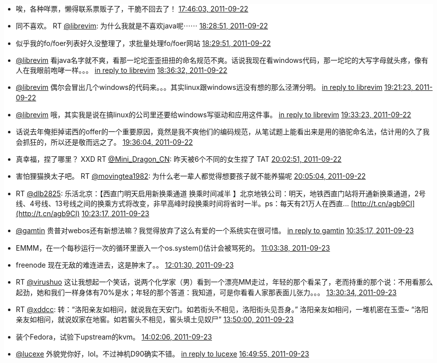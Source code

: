  * 唉，各种咩票，懒得联系票贩子了，干脆不回去了！ [17:46:03, 2011-09-22](http://twitter.com/gfrog/statuses/116810479095136256)

  * 同不喜欢。 RT [@librevim](http://twitter.com/librevim): 为什么我就是不喜欢java呢⋯⋯ [18:28:51, 2011-09-22](http://twitter.com/gfrog/statuses/116821252081057792)

  * 似乎我的fo/foer列表好久没整理了，求批量处理fo/foer网站 [18:29:51, 2011-09-22](http://twitter.com/gfrog/statuses/116821501835087872)

  * [@librevim](http://twitter.com/librevim) 看java名字就不爽，看那一坨坨歪歪扭扭的命名规范不爽。话说我现在看windows代码，那一坨坨的大写字母就头疼，像有人在我眼前咆哮一样。。。 [in reply to librevim](http://twitter.com/librevim/statuses/116821587528916992) [18:36:32, 2011-09-22](http://twitter.com/gfrog/statuses/116823187362299904)

  * [@librevim](http://twitter.com/librevim) 偶尔会冒出几个windows的代码来。。。其实linux跟windows远没有想的那么泾渭分明。 [in reply to librevim](http://twitter.com/librevim/statuses/116824994117455872) [19:21:23, 2011-09-22](http://twitter.com/gfrog/statuses/116834472422416384)

  * [@librevim](http://twitter.com/librevim) 哦，其实我是说在搞linux的公司里还要给windows写驱动和应用这件事。 [in reply to librevim](http://twitter.com/librevim/statuses/116835750036770816) [19:33:23, 2011-09-22](http://twitter.com/gfrog/statuses/116837493172744192)

  * 话说去年俺拒掉诺西的offer的一个重要原因，竟然是我不爽他们的编码规范，从笔试题上能看出来是用的骆驼命名法，估计用的久了我会抓狂的，所以还是敬而远之了。 [19:36:04, 2011-09-22](http://twitter.com/gfrog/statuses/116838168237588480)

  * 真幸福，捏了哪里？ XXD RT [@Mini_Dragon_CN](http://twitter.com/Mini_Dragon_CN): 昨天被6个不同的女生捏了 TAT [20:02:51, 2011-09-22](http://twitter.com/gfrog/statuses/116844909478162432)

  * 害怕狸猫换太子吧。 RT [@movingtea1982](http://twitter.com/movingtea1982): 为什么老一辈人都觉得想要孩子就不能养猫呢 [20:05:04, 2011-09-22](http://twitter.com/gfrog/statuses/116845464770461697)



  * RT [@dlb2825](http://twitter.com/dlb2825): 乐活北京：【西直门明天启用新换乘通道 换乘时间减半 】北京地铁公司：明天，地铁西直门站将开通新换乘通道，2号线、4号线、13号线之间的换乘方式将改变，非早高峰时段换乘时间将省时一半。ps：每天有21万人在西直... [http://t.cn/agb9CI](http://t.cn/agb9CI) [10:23:17, 2011-09-23](http://twitter.com/gfrog/statuses/117061441349107712)

  * [@gamtin](http://twitter.com/gamtin) 贵普对webos还有新想法嘛？我觉得放弃了这么有爱的一个系统实在很可惜。 [in reply to gamtin](http://twitter.com/gamtin/statuses/117064103599685632) [10:35:17, 2011-09-23](http://twitter.com/gfrog/statuses/117064464725061633)

  * EMMM，在一个每秒运行一次的循环里嵌入一个os.system()估计会被骂死的。 [11:03:38, 2011-09-23](http://twitter.com/gfrog/statuses/117071596535025666)

  * freenode 现在无敌的难连进去，这是肿末了。。 [12:01:30, 2011-09-23](http://twitter.com/gfrog/statuses/117086160769138688)

  * RT [@virushuo](http://twitter.com/virushuo) 这让我想起一个笑话，说两个化学家（男）看到一个漂亮MM走过，年轻的那个看呆了，老而持重的那个说：不用看那么起劲，她和我们一样身体有70%是水；年轻的那个答道：我知道，可是你看看人家那表面儿张力。。。 [13:30:34, 2011-09-23](http://twitter.com/gfrog/statuses/117108575469453312)

  * RT [@xddcc](http://twitter.com/xddcc): 转：“洛阳亲友如相问，就说我在天安门。如若街头不相见，洛阳街头见吾身。”    洛阳亲友如相问，一堆机密在玉壶~    “洛阳亲友如相问，就说奴家在地窖。如若窖头不相见，窖头填土见奴尸” [13:50:00, 2011-09-23](http://twitter.com/gfrog/statuses/117113462768934912)

  * 装个Fedora，试验下upstream的kvm。 [14:02:06, 2011-09-23](http://twitter.com/gfrog/statuses/117116509255503872)

  * [@lucexe](http://twitter.com/lucexe) 外貌党你好，lol。不过神机D90确实不错。 [in reply to lucexe](http://twitter.com/lucexe/statuses/117158162351652864) [16:49:55, 2011-09-23](http://twitter.com/gfrog/statuses/117158740091867136)
